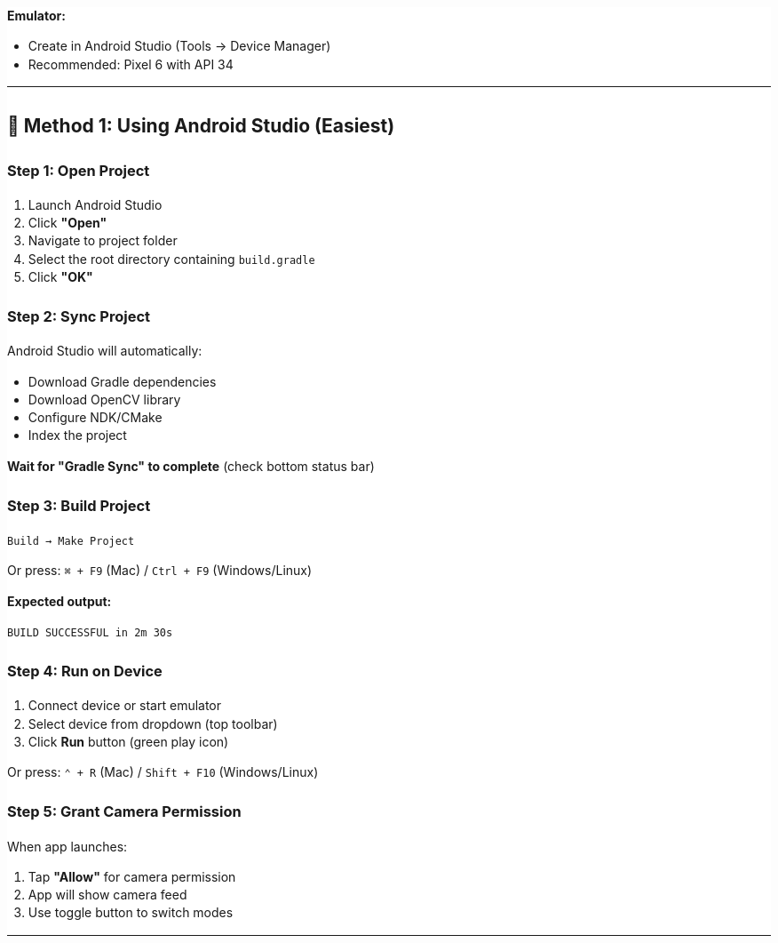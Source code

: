 **Emulator:**
- Create in Android Studio (Tools → Device Manager)
- Recommended: Pixel 6 with API 34

---

## 🚀 Method 1: Using Android Studio (Easiest)

### Step 1: Open Project

1. Launch Android Studio
2. Click **"Open"**
3. Navigate to project folder
4. Select the root directory containing `build.gradle`
5. Click **"OK"**

### Step 2: Sync Project

Android Studio will automatically:
- Download Gradle dependencies
- Download OpenCV library
- Configure NDK/CMake
- Index the project

**Wait for "Gradle Sync" to complete** (check bottom status bar)

### Step 3: Build Project

```
Build → Make Project
```

Or press: `⌘ + F9` (Mac) / `Ctrl + F9` (Windows/Linux)

**Expected output:**
```
BUILD SUCCESSFUL in 2m 30s
```

### Step 4: Run on Device

1. Connect device or start emulator
2. Select device from dropdown (top toolbar)
3. Click **Run** button (green play icon)

Or press: `⌃ + R` (Mac) / `Shift + F10` (Windows/Linux)

### Step 5: Grant Camera Permission

When app launches:
1. Tap **"Allow"** for camera permission
2. App will show camera feed
3. Use toggle button to switch modes

---
